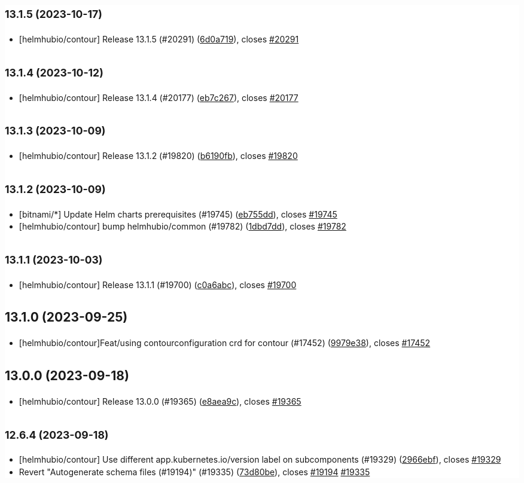 ## <small>13.1.5 (2023-10-17)</small>

* [helmhubio/contour] Release 13.1.5 (#20291) ([6d0a719](https://github.com/helmhub-io/charts/commit/6d0a719b29439180cffb31333af7ae3c7050f9c1)), closes [#20291](https://github.com/helmhub-io/charts/issues/20291)

## <small>13.1.4 (2023-10-12)</small>

* [helmhubio/contour] Release 13.1.4 (#20177) ([eb7c267](https://github.com/helmhub-io/charts/commit/eb7c2677664f1ab2fa8df9fb3a06a15939c6ce74)), closes [#20177](https://github.com/helmhub-io/charts/issues/20177)

## <small>13.1.3 (2023-10-09)</small>

* [helmhubio/contour] Release 13.1.2 (#19820) ([b6190fb](https://github.com/helmhub-io/charts/commit/b6190fbb09c51a49c98faa61db9e69ffa1f02cc6)), closes [#19820](https://github.com/helmhub-io/charts/issues/19820)

## <small>13.1.2 (2023-10-09)</small>

* [bitnami/*] Update Helm charts prerequisites (#19745) ([eb755dd](https://github.com/helmhub-io/charts/commit/eb755dd36a4dd3cf6635be8e0598f9a7f4c4a554)), closes [#19745](https://github.com/helmhub-io/charts/issues/19745)
* [helmhubio/contour] bump helmhubio/common (#19782) ([1dbd7dd](https://github.com/helmhub-io/charts/commit/1dbd7dd9ce2f2a4cdd3e9ac83fbf518d59708e19)), closes [#19782](https://github.com/helmhub-io/charts/issues/19782)

## <small>13.1.1 (2023-10-03)</small>

* [helmhubio/contour] Release 13.1.1 (#19700) ([c0a6abc](https://github.com/helmhub-io/charts/commit/c0a6abc558edcc017ae77bf7a80fb39fbfaaa369)), closes [#19700](https://github.com/helmhub-io/charts/issues/19700)

## 13.1.0 (2023-09-25)

* [helmhubio/contour]Feat/using contourconfiguration crd for contour (#17452) ([9979e38](https://github.com/helmhub-io/charts/commit/9979e38ff62dc7c1d856bcc0a5e3caf8a2b2d0dd)), closes [#17452](https://github.com/helmhub-io/charts/issues/17452)

## 13.0.0 (2023-09-18)

* [helmhubio/contour] Release 13.0.0 (#19365) ([e8aea9c](https://github.com/helmhub-io/charts/commit/e8aea9cb6d636337b2f4af43cc6be3c1c34b091d)), closes [#19365](https://github.com/helmhub-io/charts/issues/19365)

## <small>12.6.4 (2023-09-18)</small>

* [helmhubio/contour] Use different app.kubernetes.io/version label on subcomponents (#19329) ([2966ebf](https://github.com/helmhub-io/charts/commit/2966ebf33aca52a9ed59d82790929ee5a9c57929)), closes [#19329](https://github.com/helmhub-io/charts/issues/19329)
* Revert "Autogenerate schema files (#19194)" (#19335) ([73d80be](https://github.com/helmhub-io/charts/commit/73d80be525c88fb4b8a54451a55acd506e337062)), closes [#19194](https://github.com/helmhub-io/charts/issues/19194) [#19335](https://github.com/helmhub-io/charts/issues/19335)
